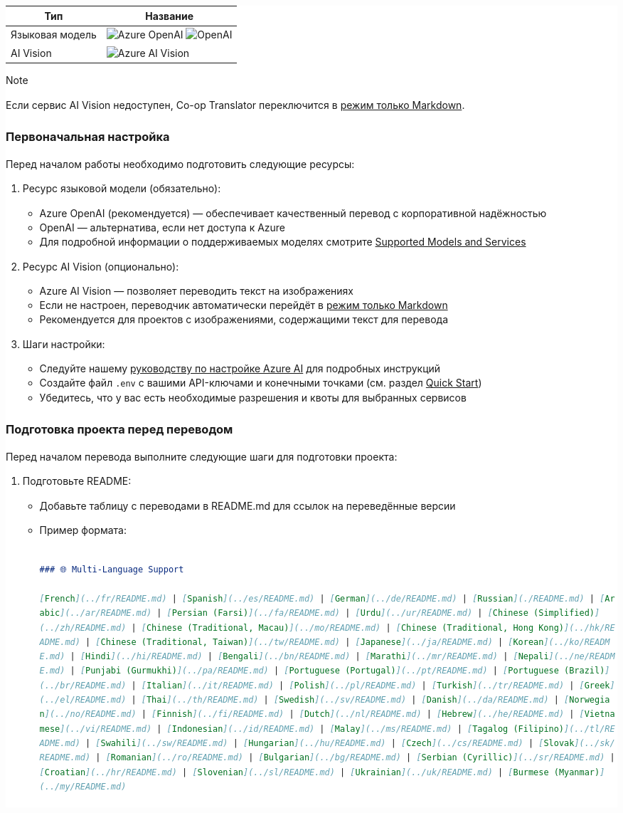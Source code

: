 | Тип                   | Название                         |
|-----------------------|---------------------------------|
| Языковая модель       | ![Azure OpenAI](https://img.shields.io/badge/Azure_OpenAI-blue?style=flat-square) ![OpenAI](https://img.shields.io/badge/OpenAI-green?style=flat-square&logo=openai) |
| AI Vision             | ![Azure AI Vision](https://img.shields.io/badge/Azure_AI_Vision-blue?style=flat-square) |

> [!NOTE]
> Если сервис AI Vision недоступен, Co-op Translator переключится в [режим только Markdown](./getting_started/markdown-only-mode.md).

### Первоначальная настройка

Перед началом работы необходимо подготовить следующие ресурсы:

1. Ресурс языковой модели (обязательно):
   - Azure OpenAI (рекомендуется) — обеспечивает качественный перевод с корпоративной надёжностью
   - OpenAI — альтернатива, если нет доступа к Azure
   - Для подробной информации о поддерживаемых моделях смотрите [Supported Models and Services](../..)

1. Ресурс AI Vision (опционально):
   - Azure AI Vision — позволяет переводить текст на изображениях
   - Если не настроен, переводчик автоматически перейдёт в [режим только Markdown](./getting_started/markdown-only-mode.md)
   - Рекомендуется для проектов с изображениями, содержащими текст для перевода

1. Шаги настройки:
   - Следуйте нашему [руководству по настройке Azure AI](./getting_started/set-up-azure-ai.md) для подробных инструкций
   - Создайте файл `.env` с вашими API-ключами и конечными точками (см. раздел [Quick Start](../..))
   - Убедитесь, что у вас есть необходимые разрешения и квоты для выбранных сервисов

### Подготовка проекта перед переводом

Перед началом перевода выполните следующие шаги для подготовки проекта:

1. Подготовьте README:
   - Добавьте таблицу с переводами в README.md для ссылок на переведённые версии
   - Пример формата:

     ```markdown

     ### 🌐 Multi-Language Support
     
     [French](../fr/README.md) | [Spanish](../es/README.md) | [German](../de/README.md) | [Russian](./README.md) | [Arabic](../ar/README.md) | [Persian (Farsi)](../fa/README.md) | [Urdu](../ur/README.md) | [Chinese (Simplified)](../zh/README.md) | [Chinese (Traditional, Macau)](../mo/README.md) | [Chinese (Traditional, Hong Kong)](../hk/README.md) | [Chinese (Traditional, Taiwan)](../tw/README.md) | [Japanese](../ja/README.md) | [Korean](../ko/README.md) | [Hindi](../hi/README.md) | [Bengali](../bn/README.md) | [Marathi](../mr/README.md) | [Nepali](../ne/README.md) | [Punjabi (Gurmukhi)](../pa/README.md) | [Portuguese (Portugal)](../pt/README.md) | [Portuguese (Brazil)](../br/README.md) | [Italian](../it/README.md) | [Polish](../pl/README.md) | [Turkish](../tr/README.md) | [Greek](../el/README.md) | [Thai](../th/README.md) | [Swedish](../sv/README.md) | [Danish](../da/README.md) | [Norwegian](../no/README.md) | [Finnish](../fi/README.md) | [Dutch](../nl/README.md) | [Hebrew](../he/README.md) | [Vietnamese](../vi/README.md) | [Indonesian](../id/README.md) | [Malay](../ms/README.md) | [Tagalog (Filipino)](../tl/README.md) | [Swahili](../sw/README.md) | [Hungarian](../hu/README.md) | [Czech](../cs/README.md) | [Slovak](../sk/README.md) | [Romanian](../ro/README.md) | [Bulgarian](../bg/README.md) | [Serbian (Cyrillic)](../sr/README.md) | [Croatian](../hr/README.md) | [Slovenian](../sl/README.md) | [Ukrainian](../uk/README.md) | [Burmese (Myanmar)](../my/README.md) 
    